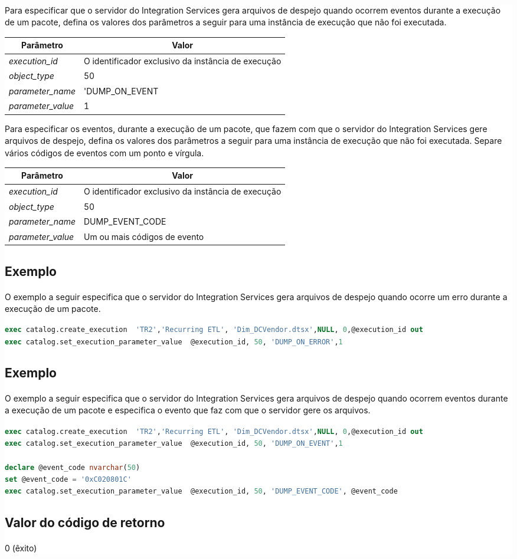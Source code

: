  Para especificar que o servidor do Integration Services gera arquivos de despejo quando ocorrem eventos durante a execução de um pacote, defina os valores dos parâmetros a seguir para uma instância de execução que não foi executada.  
  
|Parâmetro|Valor|  
|---------------|-----------|  
|*execution_id*|O identificador exclusivo da instância de execução|  
|*object_type*|50|  
|*parameter_name*|'DUMP_ON_EVENT|  
|*parameter_value*|1|  
  
 Para especificar os eventos, durante a execução de um pacote, que fazem com que o servidor do Integration Services gere arquivos de despejo, defina os valores dos parâmetros a seguir para uma instância de execução que não foi executada. Separe vários códigos de eventos com um ponto e vírgula.  
  
|Parâmetro|Valor|  
|---------------|-----------|  
|*execution_id*|O identificador exclusivo da instância de execução|  
|*object_type*|50|  
|*parameter_name*|DUMP_EVENT_CODE|  
|*parameter_value*|Um ou mais códigos de evento|  
  
## <a name="example"></a>Exemplo  
 O exemplo a seguir especifica que o servidor do Integration Services gera arquivos de despejo quando ocorre um erro durante a execução de um pacote.  
  
```sql
exec catalog.create_execution  'TR2','Recurring ETL', 'Dim_DCVendor.dtsx',NULL, 0,@execution_id out  
exec catalog.set_execution_parameter_value  @execution_id, 50, 'DUMP_ON_ERROR',1  
```  
  
## <a name="example"></a>Exemplo  
 O exemplo a seguir especifica que o servidor do Integration Services gera arquivos de despejo quando ocorrem eventos durante a execução de um pacote e especifica o evento que faz com que o servidor gere os arquivos.  
  
```sql
exec catalog.create_execution  'TR2','Recurring ETL', 'Dim_DCVendor.dtsx',NULL, 0,@execution_id out  
exec catalog.set_execution_parameter_value  @execution_id, 50, 'DUMP_ON_EVENT',1  
  
declare @event_code nvarchar(50)  
set @event_code = '0xC020801C'  
exec catalog.set_execution_parameter_value  @execution_id, 50, 'DUMP_EVENT_CODE', @event_code  
```  
  
## <a name="return-code-value"></a>Valor do código de retorno  
 0 (êxito)  
  